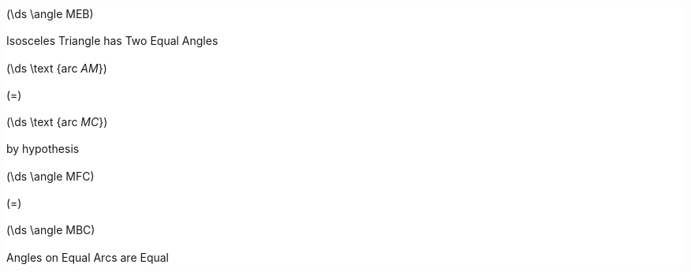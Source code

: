 



\(\ds \angle MEB\)





Isosceles Triangle has Two Equal Angles














\(\ds \text {arc $AM$}\)

\(=\)







\(\ds \text {arc $MC$}\)





by hypothesis














\(\ds \angle MFC\)

\(=\)







\(\ds \angle MBC\)





Angles on Equal Arcs are Equal










